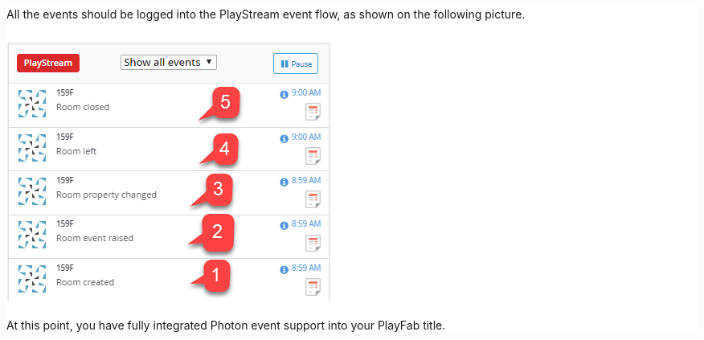 All the events should be logged into the PlayStream event flow, as shown on the following picture.

![PlayStream event flow](media/tutorials/photon-playstream-event-flow.png)

At this point, you have fully integrated Photon event support into your PlayFab title.
